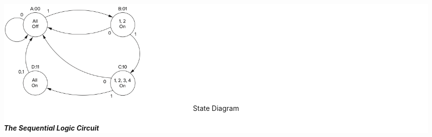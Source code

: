 <img src="ICS.assets/image-20230714150417374.png" alt="image-20230714150417374" style="zoom:33%;" />

<center>State Diagram</center>

##### The Sequential Logic Circuit
